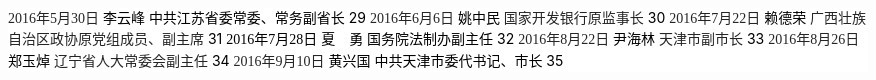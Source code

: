 <td align="left" valign="middle"><span style="color: #252525; font-family: 'AR PL SungtiL GB';">2016年5月30日</span></td>
<td align="left" valign="middle"><span style="color: #000000; font-family: 'AR PL SungtiL GB';">李云峰</span></td>
<td align="left" valign="middle"><span style="color: #000000; font-family: 'AR PL SungtiL GB';">中共江苏省委常委、常务副省长</span></td>
</tr>
<tr>
<td align="center" valign="middle" b="19"><span style="color: #000000;">29</span></td>
<td align="left" valign="middle"><span style="color: #252525; font-family: 'AR PL SungtiL GB';">2016年6月6日</span></td>
<td align="left" valign="middle"><span style="color: #000000; font-family: 'AR PL SungtiL GB';">姚中民</span></td>
<td align="left" valign="middle"><span style="color: #252525; font-family: 'AR PL SungtiL GB';">国家开发银行原监事长</span></td>
</tr>
<tr>
<td align="center" valign="middle" b="38"><span style="color: #000000;">30</span></td>
<td align="left" valign="middle"><span style="color: #252525; font-family: 'AR PL SungtiL GB';">2016年7月22日</span></td>
<td align="left" valign="middle"><span style="color: #000000; font-family: 'AR PL SungtiL GB';">赖德荣</span></td>
<td align="left" valign="middle"><span style="color: #252525; font-family: 'AR PL SungtiL GB';">广西壮族自治区政协原党组成员、副主席</span></td>
</tr>
<tr>
<td align="center" valign="middle" b="19"><span style="color: #000000;">31</span></td>
<td align="left" valign="middle"><span style="color: #000000; font-family: 'AR PL SungtiL GB';">2016年7月28日</span></td>
<td align="left" valign="middle"><span style="color: #000000; font-family: 'AR PL SungtiL GB';">夏　勇</span></td>
<td align="left" valign="middle"><span style="color: #000000; font-family: 'AR PL SungtiL GB';">国务院法制办副主任</span></td>
</tr>
<tr>
<td align="center" valign="middle" b="19"><span style="color: #000000;">32</span></td>
<td align="left" valign="middle"><span style="color: #252525; font-family: 'AR PL SungtiL GB';">2016年8月22日</span></td>
<td align="left" valign="middle"><span style="color: #000000; font-family: 'AR PL SungtiL GB';">尹海林</span></td>
<td align="left" valign="middle"><span style="color: #252525; font-family: 'AR PL SungtiL GB';">天津市副市长</span></td>
</tr>
<tr>
<td align="center" valign="middle" b="19"><span style="color: #000000;">33</span></td>
<td align="left" valign="middle"><span style="color: #252525; font-family: 'AR PL SungtiL GB';">2016年8月26日</span></td>
<td align="left" valign="middle"><span style="color: #000000; font-family: 'AR PL SungtiL GB';">郑玉焯</span></td>
<td align="left" valign="middle"><span style="color: #252525; font-family: 'AR PL SungtiL GB';">辽宁省人大常委会副主任</span></td>
</tr>
<tr>
<td align="center" valign="middle" b="19"><span style="color: #000000;">34</span></td>
<td align="left" valign="middle"><span style="color: #252525; font-family: 'AR PL SungtiL GB';">2016年9月10日</span></td>
<td align="left" valign="middle"><span style="color: #000000; font-family: 'AR PL SungtiL GB';">黄兴国</span></td>
<td align="left" valign="middle"><span style="color: #000000; font-family: 'AR PL SungtiL GB';">中共天津市委代书记、市长</span></td>
</tr>
<tr>
<td align="center" valign="middle" b="19"><span style="color: #000000;">35</span></td>